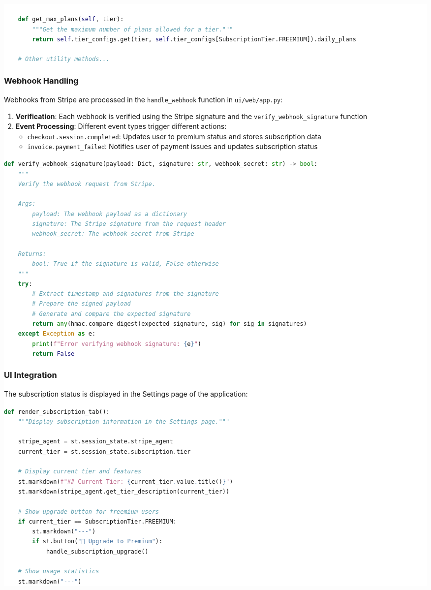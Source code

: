 ```python
        
    def get_max_plans(self, tier):
        """Get the maximum number of plans allowed for a tier."""
        return self.tier_configs.get(tier, self.tier_configs[SubscriptionTier.FREEMIUM]).daily_plans
    
    # Other utility methods...
```

### Webhook Handling

Webhooks from Stripe are processed in the `handle_webhook` function in `ui/web/app.py`:

1. **Verification**: Each webhook is verified using the Stripe signature and the `verify_webhook_signature` function
2. **Event Processing**: Different event types trigger different actions:
   - `checkout.session.completed`: Updates user to premium status and stores subscription data
   - `invoice.payment_failed`: Notifies user of payment issues and updates subscription status

```python
def verify_webhook_signature(payload: Dict, signature: str, webhook_secret: str) -> bool:
    """
    Verify the webhook request from Stripe.
    
    Args:
        payload: The webhook payload as a dictionary
        signature: The Stripe signature from the request header
        webhook_secret: The webhook secret from Stripe
        
    Returns:
        bool: True if the signature is valid, False otherwise
    """
    try:
        # Extract timestamp and signatures from the signature
        # Prepare the signed payload
        # Generate and compare the expected signature
        return any(hmac.compare_digest(expected_signature, sig) for sig in signatures)
    except Exception as e:
        print(f"Error verifying webhook signature: {e}")
        return False
```

### UI Integration

The subscription status is displayed in the Settings page of the application:

```python
def render_subscription_tab():
    """Display subscription information in the Settings page."""
    
    stripe_agent = st.session_state.stripe_agent
    current_tier = st.session_state.subscription.tier
    
    # Display current tier and features
    st.markdown(f"## Current Tier: {current_tier.value.title()}")
    st.markdown(stripe_agent.get_tier_description(current_tier))
    
    # Show upgrade button for freemium users
    if current_tier == SubscriptionTier.FREEMIUM:
        st.markdown("---")
        if st.button("🌟 Upgrade to Premium"):
            handle_subscription_upgrade()
    
    # Show usage statistics
    st.markdown("---")
```
